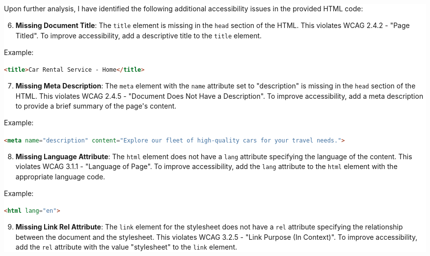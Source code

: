 Upon further analysis, I have identified the following additional accessibility issues in the provided HTML code:

6. **Missing Document Title**: The `title` element is missing in the `head` section of the HTML. This violates WCAG 2.4.2 - "Page Titled". To improve accessibility, add a descriptive title to the `title` element.

Example:
```html
<title>Car Rental Service - Home</title>
```

7. **Missing Meta Description**: The `meta` element with the `name` attribute set to "description" is missing in the `head` section of the HTML. This violates WCAG 2.4.5 - "Document Does Not Have a Description". To improve accessibility, add a meta description to provide a brief summary of the page's content.

Example:
```html
<meta name="description" content="Explore our fleet of high-quality cars for your travel needs.">
```

8. **Missing Language Attribute**: The `html` element does not have a `lang` attribute specifying the language of the content. This violates WCAG 3.1.1 - "Language of Page". To improve accessibility, add the `lang` attribute to the `html` element with the appropriate language code.

Example:
```html
<html lang="en">
```

9. **Missing Link Rel Attribute**: The `link` element for the stylesheet does not have a `rel` attribute specifying the relationship between the document and the stylesheet. This violates WCAG 3.2.5 - "Link Purpose (In Context)". To improve accessibility, add the `rel` attribute with the value "stylesheet" to the `link` element.
